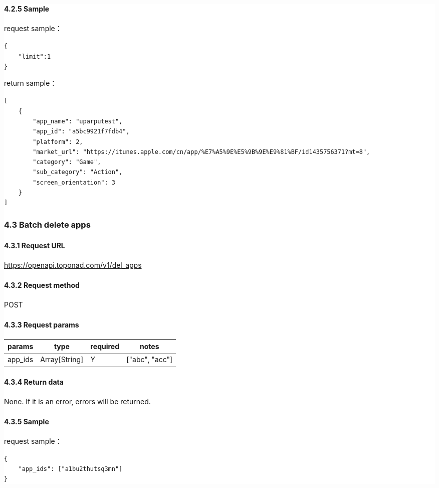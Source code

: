 #### 4.2.5 Sample

request sample：
```
{
	"limit":1
}
```


return sample：
```
[
    {
        "app_name": "uparputest",
        "app_id": "a5bc9921f7fdb4",
        "platform": 2,
        "market_url": "https://itunes.apple.com/cn/app/%E7%A5%9E%E5%9B%9E%E9%81%BF/id1435756371?mt=8",
        "category": "Game",
        "sub_category": "Action",
        "screen_orientation": 3
    }
]
```

<h3 id='Batch_delete_apps'>4.3 Batch delete apps</h3>

#### 4.3.1 Request URL

<https://openapi.toponad.com/v1/del_apps>

#### 4.3.2 Request method

POST

#### 4.3.3 Request params

| params  | type        | required | notes                  |
| ------- | ----------- | -------- | ---------------------- |
| app_ids | Array[String] | Y        | ["abc", "acc"]         |

#### 4.3.4 Return data

None. If it is an error, errors will be returned.

#### 4.3.5 Sample

request sample：
```
{
	"app_ids": ["a1bu2thutsq3mn"]
}
```

